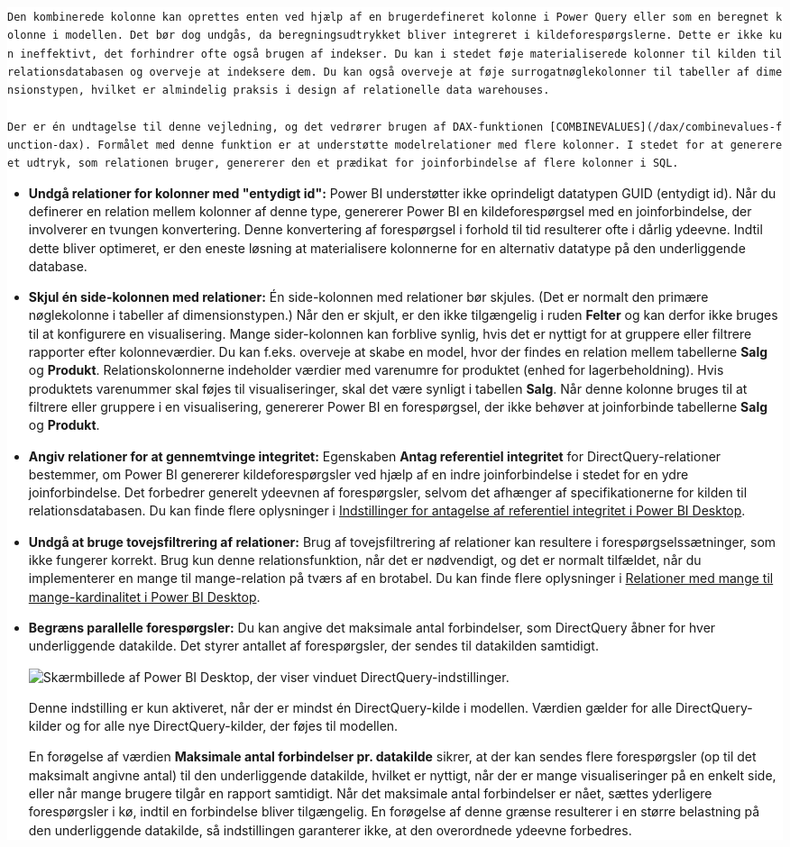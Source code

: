     Den kombinerede kolonne kan oprettes enten ved hjælp af en brugerdefineret kolonne i Power Query eller som en beregnet kolonne i modellen. Det bør dog undgås, da beregningsudtrykket bliver integreret i kildeforespørgslerne. Dette er ikke kun ineffektivt, det forhindrer ofte også brugen af indekser. Du kan i stedet føje materialiserede kolonner til kilden til relationsdatabasen og overveje at indeksere dem. Du kan også overveje at føje surrogatnøglekolonner til tabeller af dimensionstypen, hvilket er almindelig praksis i design af relationelle data warehouses.
    
    Der er én undtagelse til denne vejledning, og det vedrører brugen af DAX-funktionen [COMBINEVALUES](/dax/combinevalues-function-dax). Formålet med denne funktion er at understøtte modelrelationer med flere kolonner. I stedet for at generere et udtryk, som relationen bruger, genererer den et prædikat for joinforbindelse af flere kolonner i SQL.
- **Undgå relationer for kolonner med "entydigt id":** Power BI understøtter ikke oprindeligt datatypen GUID (entydigt id). Når du definerer en relation mellem kolonner af denne type, genererer Power BI en kildeforespørgsel med en joinforbindelse, der involverer en tvungen konvertering. Denne konvertering af forespørgsel i forhold til tid resulterer ofte i dårlig ydeevne. Indtil dette bliver optimeret, er den eneste løsning at materialisere kolonnerne for en alternativ datatype på den underliggende database.
- **Skjul én side-kolonnen med relationer:** Én side-kolonnen med relationer bør skjules. (Det er normalt den primære nøglekolonne i tabeller af dimensionstypen.) Når den er skjult, er den ikke tilgængelig i ruden **Felter** og kan derfor ikke bruges til at konfigurere en visualisering. Mange sider-kolonnen kan forblive synlig, hvis det er nyttigt for at gruppere eller filtrere rapporter efter kolonneværdier. Du kan f.eks. overveje at skabe en model, hvor der findes en relation mellem tabellerne **Salg** og **Produkt**. Relationskolonnerne indeholder værdier med varenumre for produktet (enhed for lagerbeholdning). Hvis produktets varenummer skal føjes til visualiseringer, skal det være synligt i tabellen **Salg**. Når denne kolonne bruges til at filtrere eller gruppere i en visualisering, genererer Power BI en forespørgsel, der ikke behøver at joinforbinde tabellerne **Salg** og **Produkt**.
- **Angiv relationer for at gennemtvinge integritet:** Egenskaben **Antag referentiel integritet** for DirectQuery-relationer bestemmer, om Power BI genererer kildeforespørgsler ved hjælp af en indre joinforbindelse i stedet for en ydre joinforbindelse. Det forbedrer generelt ydeevnen af forespørgsler, selvom det afhænger af specifikationerne for kilden til relationsdatabasen. Du kan finde flere oplysninger i [Indstillinger for antagelse af referentiel integritet i Power BI Desktop](../connect-data/desktop-assume-referential-integrity.md).
- **Undgå at bruge tovejsfiltrering af relationer:** Brug af tovejsfiltrering af relationer kan resultere i forespørgselssætninger, som ikke fungerer korrekt. Brug kun denne relationsfunktion, når det er nødvendigt, og det er normalt tilfældet, når du implementerer en mange til mange-relation på tværs af en brotabel. Du kan finde flere oplysninger i [Relationer med mange til mange-kardinalitet i Power BI Desktop](../transform-model/desktop-many-to-many-relationships.md).
- **Begræns parallelle forespørgsler:** Du kan angive det maksimale antal forbindelser, som DirectQuery åbner for hver underliggende datakilde. Det styrer antallet af forespørgsler, der sendes til datakilden samtidigt.

    ![Skærmbillede af Power BI Desktop, der viser vinduet DirectQuery-indstillinger.](media/directquery-model-guidance/directquery-model-guidance-desktop-options-current-file-directquery.png)
    
    Denne indstilling er kun aktiveret, når der er mindst én DirectQuery-kilde i modellen. Værdien gælder for alle DirectQuery-kilder og for alle nye DirectQuery-kilder, der føjes til modellen.

    En forøgelse af værdien **Maksimale antal forbindelser pr. datakilde** sikrer, at der kan sendes flere forespørgsler (op til det maksimalt angivne antal) til den underliggende datakilde, hvilket er nyttigt, når der er mange visualiseringer på en enkelt side, eller når mange brugere tilgår en rapport samtidigt. Når det maksimale antal forbindelser er nået, sættes yderligere forespørgsler i kø, indtil en forbindelse bliver tilgængelig. En forøgelse af denne grænse resulterer i en større belastning på den underliggende datakilde, så indstillingen garanterer ikke, at den overordnede ydeevne forbedres.
    